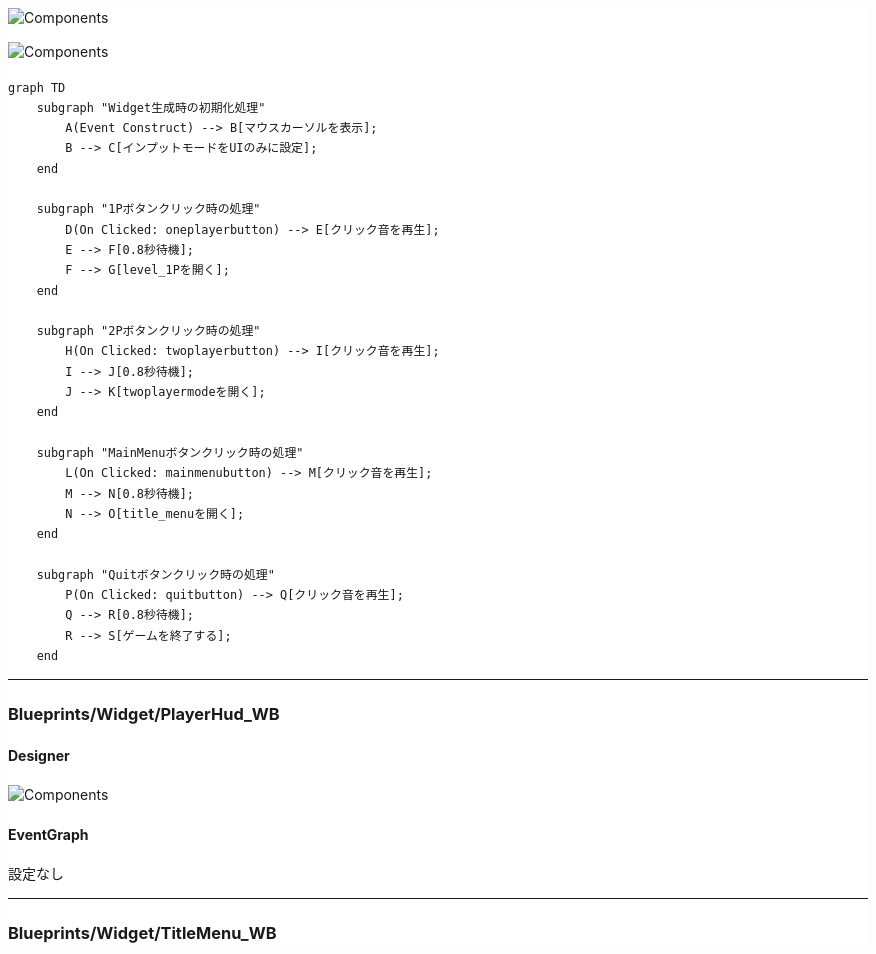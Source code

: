 ![Components](./img/blueprints/widget/ModeSelect_WB_EventGraph_1.png)

![Components](./img/blueprints/widget/ModeSelect_WB_EventGraph_2.png)

```mermaid
graph TD
    subgraph "Widget生成時の初期化処理"
        A(Event Construct) --> B[マウスカーソルを表示];
        B --> C[インプットモードをUIのみに設定];
    end

    subgraph "1Pボタンクリック時の処理"
        D(On Clicked: oneplayerbutton) --> E[クリック音を再生];
        E --> F[0.8秒待機];
        F --> G[level_1Pを開く];
    end

    subgraph "2Pボタンクリック時の処理"
        H(On Clicked: twoplayerbutton) --> I[クリック音を再生];
        I --> J[0.8秒待機];
        J --> K[twoplayermodeを開く];
    end

    subgraph "MainMenuボタンクリック時の処理"
        L(On Clicked: mainmenubutton) --> M[クリック音を再生];
        M --> N[0.8秒待機];
        N --> O[title_menuを開く];
    end

    subgraph "Quitボタンクリック時の処理"
        P(On Clicked: quitbutton) --> Q[クリック音を再生];
        Q --> R[0.8秒待機];
        R --> S[ゲームを終了する];
    end
```

---

### Blueprints/Widget/PlayerHud_WB

#### Designer

![Components](./img/blueprints/widget/PlayerHub_WB_Designer.png)

#### EventGraph

設定なし

---

### Blueprints/Widget/TitleMenu_WB
